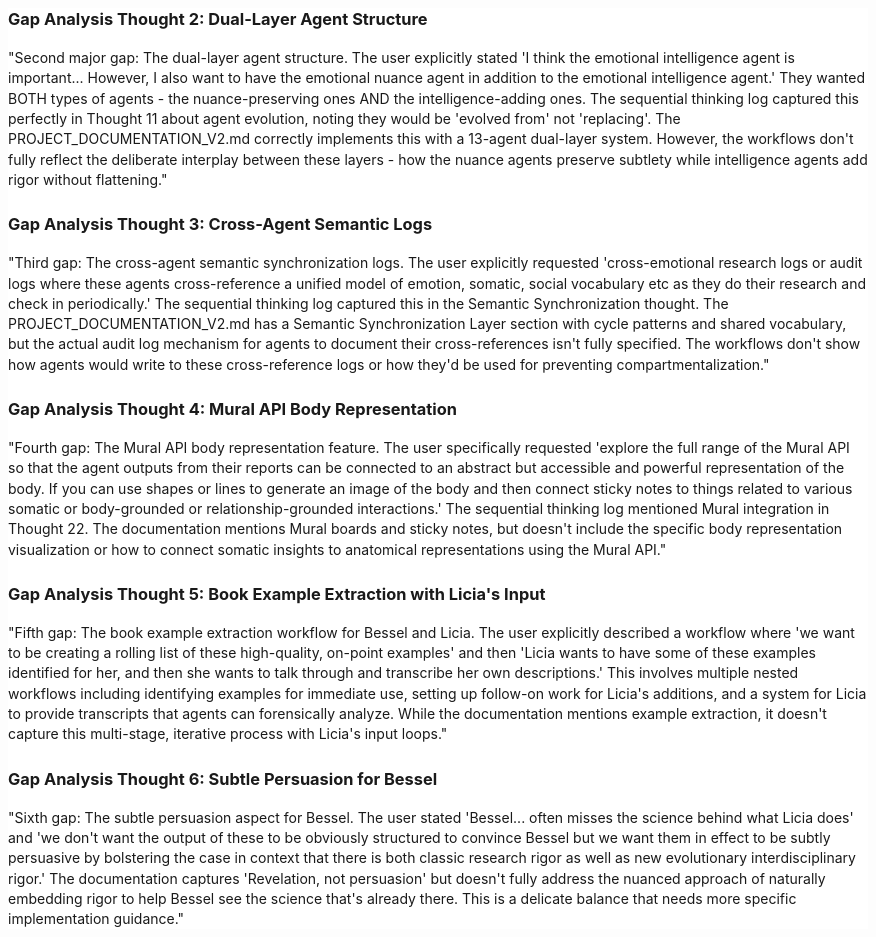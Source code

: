 ### Gap Analysis Thought 2: Dual-Layer Agent Structure
"Second major gap: The dual-layer agent structure. The user explicitly stated 'I think the emotional intelligence agent is important... However, I also want to have the emotional nuance agent in addition to the emotional intelligence agent.' They wanted BOTH types of agents - the nuance-preserving ones AND the intelligence-adding ones. The sequential thinking log captured this perfectly in Thought 11 about agent evolution, noting they would be 'evolved from' not 'replacing'. The PROJECT_DOCUMENTATION_V2.md correctly implements this with a 13-agent dual-layer system. However, the workflows don't fully reflect the deliberate interplay between these layers - how the nuance agents preserve subtlety while intelligence agents add rigor without flattening."

### Gap Analysis Thought 3: Cross-Agent Semantic Logs
"Third gap: The cross-agent semantic synchronization logs. The user explicitly requested 'cross-emotional research logs or audit logs where these agents cross-reference a unified model of emotion, somatic, social vocabulary etc as they do their research and check in periodically.' The sequential thinking log captured this in the Semantic Synchronization thought. The PROJECT_DOCUMENTATION_V2.md has a Semantic Synchronization Layer section with cycle patterns and shared vocabulary, but the actual audit log mechanism for agents to document their cross-references isn't fully specified. The workflows don't show how agents would write to these cross-reference logs or how they'd be used for preventing compartmentalization."

### Gap Analysis Thought 4: Mural API Body Representation
"Fourth gap: The Mural API body representation feature. The user specifically requested 'explore the full range of the Mural API so that the agent outputs from their reports can be connected to an abstract but accessible and powerful representation of the body. If you can use shapes or lines to generate an image of the body and then connect sticky notes to things related to various somatic or body-grounded or relationship-grounded interactions.' The sequential thinking log mentioned Mural integration in Thought 22. The documentation mentions Mural boards and sticky notes, but doesn't include the specific body representation visualization or how to connect somatic insights to anatomical representations using the Mural API."

### Gap Analysis Thought 5: Book Example Extraction with Licia's Input
"Fifth gap: The book example extraction workflow for Bessel and Licia. The user explicitly described a workflow where 'we want to be creating a rolling list of these high-quality, on-point examples' and then 'Licia wants to have some of these examples identified for her, and then she wants to talk through and transcribe her own descriptions.' This involves multiple nested workflows including identifying examples for immediate use, setting up follow-on work for Licia's additions, and a system for Licia to provide transcripts that agents can forensically analyze. While the documentation mentions example extraction, it doesn't capture this multi-stage, iterative process with Licia's input loops."

### Gap Analysis Thought 6: Subtle Persuasion for Bessel
"Sixth gap: The subtle persuasion aspect for Bessel. The user stated 'Bessel... often misses the science behind what Licia does' and 'we don't want the output of these to be obviously structured to convince Bessel but we want them in effect to be subtly persuasive by bolstering the case in context that there is both classic research rigor as well as new evolutionary interdisciplinary rigor.' The documentation captures 'Revelation, not persuasion' but doesn't fully address the nuanced approach of naturally embedding rigor to help Bessel see the science that's already there. This is a delicate balance that needs more specific implementation guidance."
